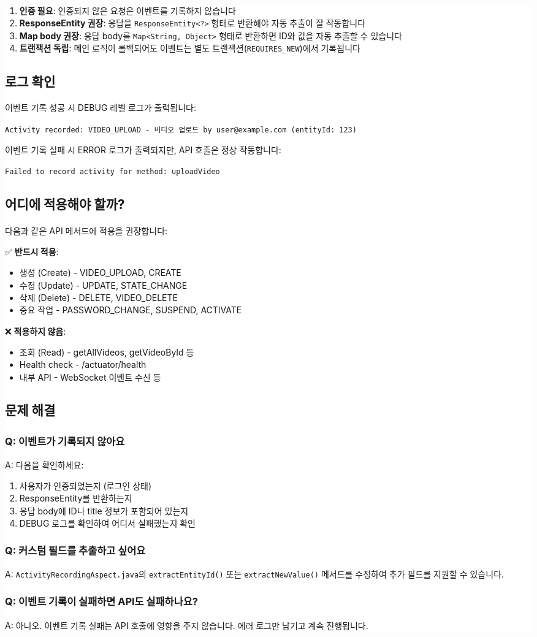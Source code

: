 1. **인증 필요**: 인증되지 않은 요청은 이벤트를 기록하지 않습니다
2. **ResponseEntity 권장**: 응답을 `ResponseEntity<?>` 형태로 반환해야 자동 추출이 잘 작동합니다
3. **Map body 권장**: 응답 body를 `Map<String, Object>` 형태로 반환하면 ID와 값을 자동 추출할 수 있습니다
4. **트랜잭션 독립**: 메인 로직이 롤백되어도 이벤트는 별도 트랜잭션(`REQUIRES_NEW`)에서 기록됩니다

## 로그 확인

이벤트 기록 성공 시 DEBUG 레벨 로그가 출력됩니다:
```
Activity recorded: VIDEO_UPLOAD - 비디오 업로드 by user@example.com (entityId: 123)
```

이벤트 기록 실패 시 ERROR 로그가 출력되지만, API 호출은 정상 작동합니다:
```
Failed to record activity for method: uploadVideo
```

## 어디에 적용해야 할까?

다음과 같은 API 메서드에 적용을 권장합니다:

✅ **반드시 적용**:
- 생성 (Create) - VIDEO_UPLOAD, CREATE
- 수정 (Update) - UPDATE, STATE_CHANGE
- 삭제 (Delete) - DELETE, VIDEO_DELETE
- 중요 작업 - PASSWORD_CHANGE, SUSPEND, ACTIVATE

❌ **적용하지 않음**:
- 조회 (Read) - getAllVideos, getVideoById 등
- Health check - /actuator/health
- 내부 API - WebSocket 이벤트 수신 등

## 문제 해결

### Q: 이벤트가 기록되지 않아요
A: 다음을 확인하세요:
1. 사용자가 인증되었는지 (로그인 상태)
2. ResponseEntity를 반환하는지
3. 응답 body에 ID나 title 정보가 포함되어 있는지
4. DEBUG 로그를 확인하여 어디서 실패했는지 확인

### Q: 커스텀 필드를 추출하고 싶어요
A: `ActivityRecordingAspect.java`의 `extractEntityId()` 또는 `extractNewValue()` 메서드를 수정하여 추가 필드를 지원할 수 있습니다.

### Q: 이벤트 기록이 실패하면 API도 실패하나요?
A: 아니오. 이벤트 기록 실패는 API 호출에 영향을 주지 않습니다. 에러 로그만 남기고 계속 진행됩니다.

